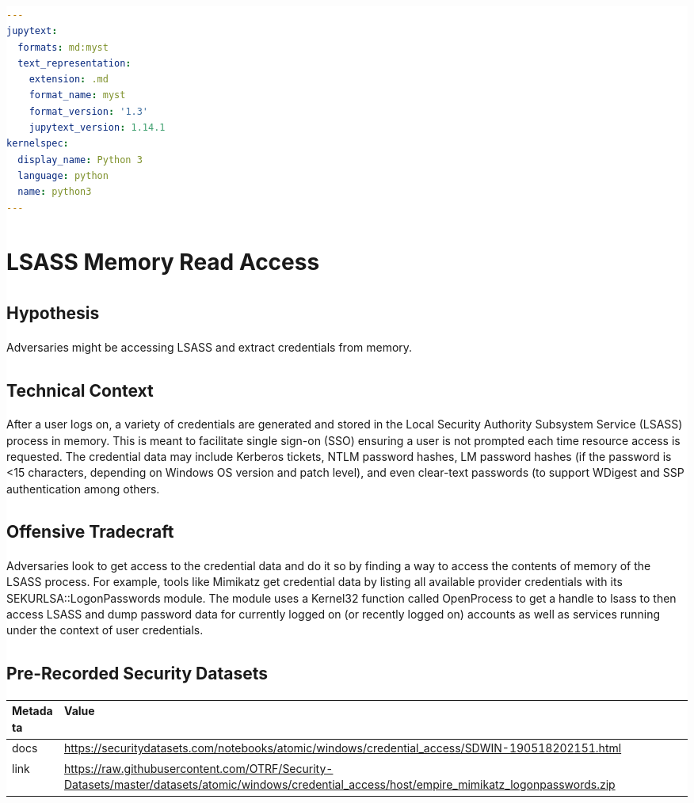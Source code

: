 ```yaml
---
jupytext:
  formats: md:myst
  text_representation:
    extension: .md
    format_name: myst
    format_version: '1.3'
    jupytext_version: 1.14.1
kernelspec:
  display_name: Python 3
  language: python
  name: python3
---
```


# LSASS Memory Read Access

## Hypothesis

Adversaries might be accessing LSASS and extract credentials from memory.

## Technical Context

After a user logs on, a variety of credentials are generated and stored in the Local Security Authority Subsystem Service (LSASS) process in memory.
This is meant to facilitate single sign-on (SSO) ensuring a user is not prompted each time resource access is requested.
The credential data may include Kerberos tickets, NTLM password hashes, LM password hashes (if the password is <15 characters, depending on Windows OS version and patch level), and even clear-text passwords (to support WDigest and SSP authentication among others.

## Offensive Tradecraft

Adversaries look to get access to the credential data and do it so by finding a way to access the contents of memory of the LSASS process.
For example, tools like Mimikatz get credential data by listing all available provider credentials with its SEKURLSA::LogonPasswords module.
The module uses a Kernel32 function called OpenProcess to get a handle to lsass to then access LSASS and dump password data for currently logged on (or recently logged on) accounts as well as services running under the context of user credentials.

## Pre-Recorded Security Datasets

| Metadata  |    Value  |
|:----------|:----------|
| docs      | https://securitydatasets.com/notebooks/atomic/windows/credential_access/SDWIN-190518202151.html        |
| link      | https://raw.githubusercontent.com/OTRF/Security-Datasets/master/datasets/atomic/windows/credential_access/host/empire_mimikatz_logonpasswords.zip |
